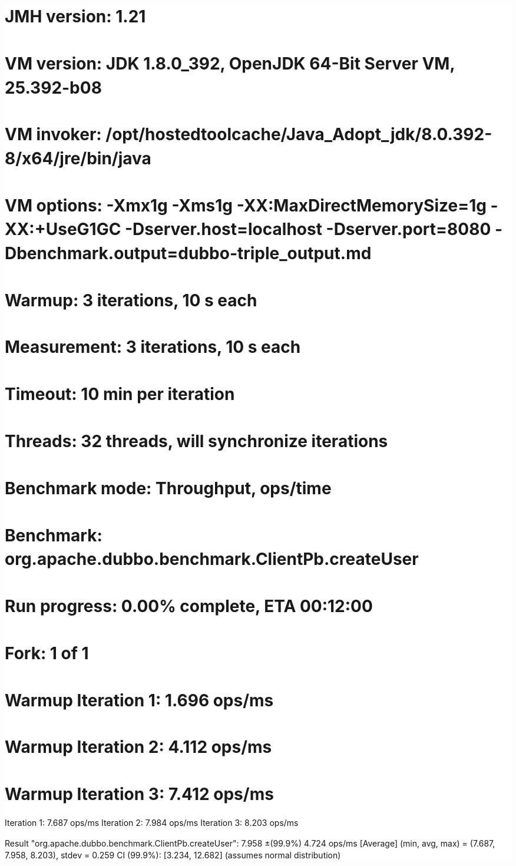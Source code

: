 # JMH version: 1.21
# VM version: JDK 1.8.0_392, OpenJDK 64-Bit Server VM, 25.392-b08
# VM invoker: /opt/hostedtoolcache/Java_Adopt_jdk/8.0.392-8/x64/jre/bin/java
# VM options: -Xmx1g -Xms1g -XX:MaxDirectMemorySize=1g -XX:+UseG1GC -Dserver.host=localhost -Dserver.port=8080 -Dbenchmark.output=dubbo-triple_output.md
# Warmup: 3 iterations, 10 s each
# Measurement: 3 iterations, 10 s each
# Timeout: 10 min per iteration
# Threads: 32 threads, will synchronize iterations
# Benchmark mode: Throughput, ops/time
# Benchmark: org.apache.dubbo.benchmark.ClientPb.createUser

# Run progress: 0.00% complete, ETA 00:12:00
# Fork: 1 of 1
# Warmup Iteration   1: 1.696 ops/ms
# Warmup Iteration   2: 4.112 ops/ms
# Warmup Iteration   3: 7.412 ops/ms
Iteration   1: 7.687 ops/ms
Iteration   2: 7.984 ops/ms
Iteration   3: 8.203 ops/ms


Result "org.apache.dubbo.benchmark.ClientPb.createUser":
  7.958 ±(99.9%) 4.724 ops/ms [Average]
  (min, avg, max) = (7.687, 7.958, 8.203), stdev = 0.259
  CI (99.9%): [3.234, 12.682] (assumes normal distribution)

